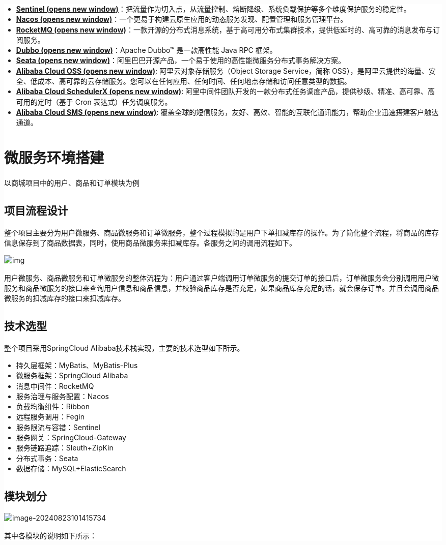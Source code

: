 - **[Sentinel (opens new window)](https://github.com/alibaba/Sentinel)**：把流量作为切入点，从流量控制、熔断降级、系统负载保护等多个维度保护服务的稳定性。
- **[Nacos (opens new window)](https://github.com/alibaba/Nacos)**：一个更易于构建云原生应用的动态服务发现、配置管理和服务管理平台。
- **[RocketMQ (opens new window)](https://rocketmq.apache.org/)**：一款开源的分布式消息系统，基于高可用分布式集群技术，提供低延时的、高可靠的消息发布与订阅服务。
- **[Dubbo (opens new window)](https://github.com/apache/dubbo)**：Apache Dubbo™ 是一款高性能 Java RPC 框架。
- **[Seata (opens new window)](https://github.com/seata/seata)**：阿里巴巴开源产品，一个易于使用的高性能微服务分布式事务解决方案。
- **[Alibaba Cloud OSS (opens new window)](https://www.aliyun.com/product/oss)**: 阿里云对象存储服务（Object Storage Service，简称 OSS），是阿里云提供的海量、安全、低成本、高可靠的云存储服务。您可以在任何应用、任何时间、任何地点存储和访问任意类型的数据。
- **[Alibaba Cloud SchedulerX (opens new window)](https://cn.aliyun.com/aliware/schedulerx)**: 阿里中间件团队开发的一款分布式任务调度产品，提供秒级、精准、高可靠、高可用的定时（基于 Cron 表达式）任务调度服务。
- **[Alibaba Cloud SMS (opens new window)](https://www.aliyun.com/product/sms)**: 覆盖全球的短信服务，友好、高效、智能的互联化通讯能力，帮助企业迅速搭建客户触达通道。



# 微服务环境搭建

以商城项目中的用户、商品和订单模块为例

## 项目流程设计

整个项目主要分为用户微服务、商品微服务和订单微服务，整个过程模拟的是用户下单扣减库存的操作。为了简化整个流程，将商品的库存信息保存到了商品数据表，同时，使用商品微服务来扣减库存。各服务之间的调用流程如下。

![img](https://upload.yolo912.icu/mdImage/sa-2022-04-13-002.png)

用户微服务、商品微服务和订单微服务的整体流程为：用户通过客户端调用订单微服务的提交订单的接口后，订单微服务会分别调用用户微服务和商品微服务的接口来查询用户信息和商品信息，并校验商品库存是否充足，如果商品库存充足的话，就会保存订单。并且会调用商品微服务的扣减库存的接口来扣减库存。

## 技术选型

整个项目采用SpringCloud Alibaba技术栈实现，主要的技术选型如下所示。

- 持久层框架：MyBatis、MyBatis-Plus
- 微服务框架：SpringCloud Alibaba
- 消息中间件：RocketMQ
- 服务治理与服务配置：Nacos
- 负载均衡组件：Ribbon
- 远程服务调用：Fegin
- 服务限流与容错：Sentinel
- 服务网关：SpringCloud-Gateway
- 服务链路追踪：Sleuth+ZipKin
- 分布式事务：Seata
- 数据存储：MySQL+ElasticSearch

## 模块划分

![image-20240823101415734](https://upload.yolo912.icu/mdImage/image-20240823101415734.png)

其中各模块的说明如下所示：

